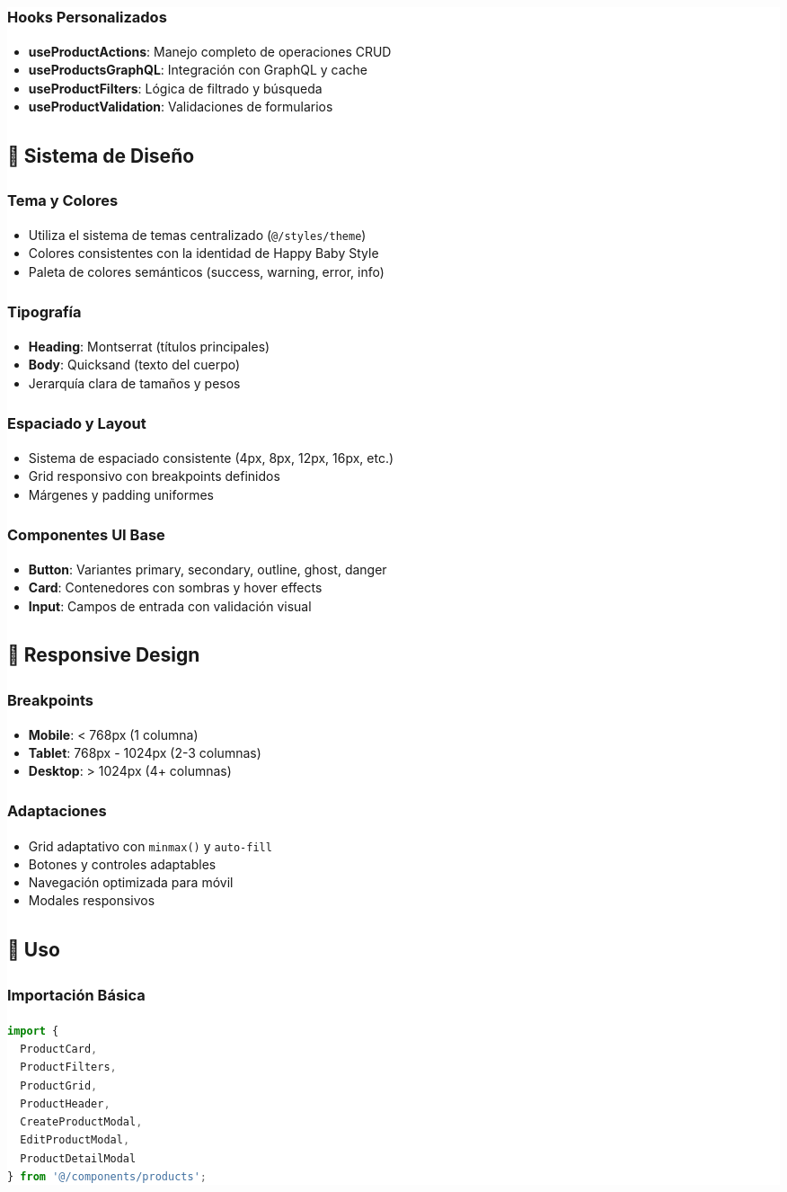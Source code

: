 ### **Hooks Personalizados**
- **useProductActions**: Manejo completo de operaciones CRUD
- **useProductsGraphQL**: Integración con GraphQL y cache
- **useProductFilters**: Lógica de filtrado y búsqueda
- **useProductValidation**: Validaciones de formularios

## 🎨 Sistema de Diseño

### **Tema y Colores**
- Utiliza el sistema de temas centralizado (`@/styles/theme`)
- Colores consistentes con la identidad de Happy Baby Style
- Paleta de colores semánticos (success, warning, error, info)

### **Tipografía**
- **Heading**: Montserrat (títulos principales)
- **Body**: Quicksand (texto del cuerpo)
- Jerarquía clara de tamaños y pesos

### **Espaciado y Layout**
- Sistema de espaciado consistente (4px, 8px, 12px, 16px, etc.)
- Grid responsivo con breakpoints definidos
- Márgenes y padding uniformes

### **Componentes UI Base**
- **Button**: Variantes primary, secondary, outline, ghost, danger
- **Card**: Contenedores con sombras y hover effects
- **Input**: Campos de entrada con validación visual

## 📱 Responsive Design

### **Breakpoints**
- **Mobile**: < 768px (1 columna)
- **Tablet**: 768px - 1024px (2-3 columnas)
- **Desktop**: > 1024px (4+ columnas)

### **Adaptaciones**
- Grid adaptativo con `minmax()` y `auto-fill`
- Botones y controles adaptables
- Navegación optimizada para móvil
- Modales responsivos

## 🔧 Uso

### **Importación Básica**
```typescript
import { 
  ProductCard, 
  ProductFilters, 
  ProductGrid, 
  ProductHeader,
  CreateProductModal,
  EditProductModal,
  ProductDetailModal
} from '@/components/products';
```
